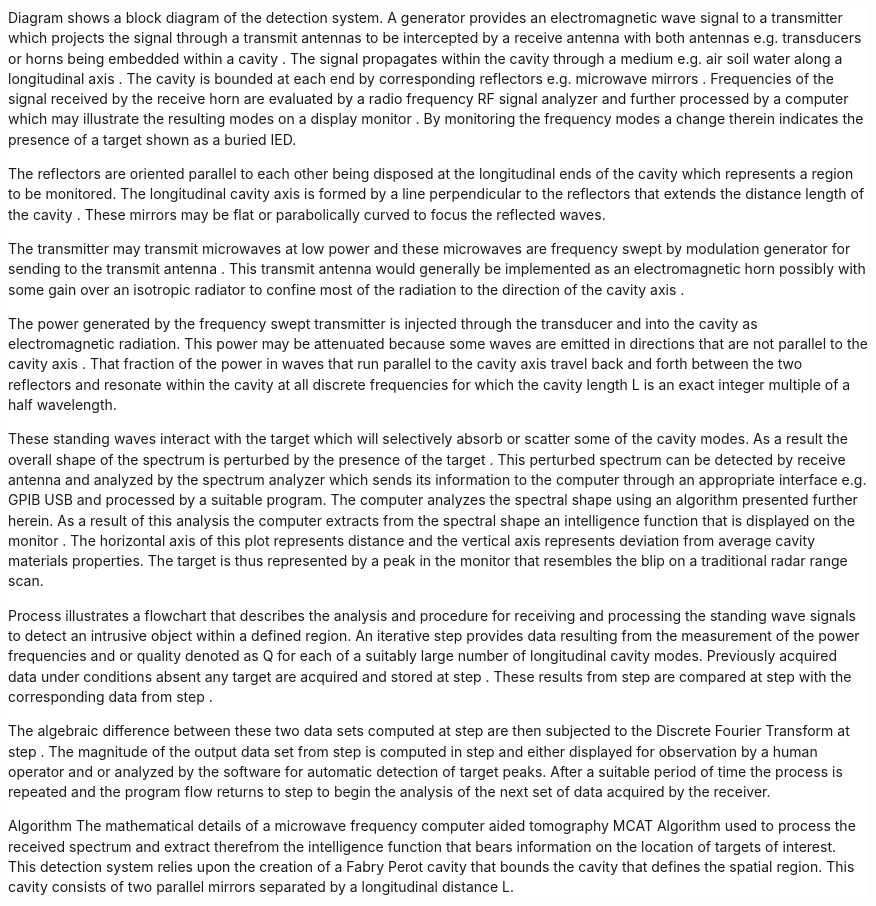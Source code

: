 Diagram shows a block diagram of the detection system. A generator provides an electromagnetic wave signal to a transmitter which projects the signal through a transmit antennas to be intercepted by a receive antenna with both antennas e.g. transducers or horns being embedded within a cavity . The signal propagates within the cavity through a medium e.g. air soil water along a longitudinal axis . The cavity is bounded at each end by corresponding reflectors e.g. microwave mirrors . Frequencies of the signal received by the receive horn are evaluated by a radio frequency RF signal analyzer and further processed by a computer which may illustrate the resulting modes on a display monitor . By monitoring the frequency modes a change therein indicates the presence of a target shown as a buried IED.

The reflectors are oriented parallel to each other being disposed at the longitudinal ends of the cavity which represents a region to be monitored. The longitudinal cavity axis is formed by a line perpendicular to the reflectors that extends the distance length of the cavity . These mirrors may be flat or parabolically curved to focus the reflected waves.

The transmitter may transmit microwaves at low power and these microwaves are frequency swept by modulation generator for sending to the transmit antenna . This transmit antenna would generally be implemented as an electromagnetic horn possibly with some gain over an isotropic radiator to confine most of the radiation to the direction of the cavity axis .

The power generated by the frequency swept transmitter is injected through the transducer and into the cavity as electromagnetic radiation. This power may be attenuated because some waves are emitted in directions that are not parallel to the cavity axis . That fraction of the power in waves that run parallel to the cavity axis travel back and forth between the two reflectors and resonate within the cavity at all discrete frequencies for which the cavity length L is an exact integer multiple of a half wavelength.

These standing waves interact with the target which will selectively absorb or scatter some of the cavity modes. As a result the overall shape of the spectrum is perturbed by the presence of the target . This perturbed spectrum can be detected by receive antenna and analyzed by the spectrum analyzer which sends its information to the computer through an appropriate interface e.g. GPIB USB and processed by a suitable program. The computer analyzes the spectral shape using an algorithm presented further herein. As a result of this analysis the computer extracts from the spectral shape an intelligence function that is displayed on the monitor . The horizontal axis of this plot represents distance and the vertical axis represents deviation from average cavity materials properties. The target is thus represented by a peak in the monitor that resembles the blip on a traditional radar range scan.

Process illustrates a flowchart that describes the analysis and procedure for receiving and processing the standing wave signals to detect an intrusive object within a defined region. An iterative step provides data resulting from the measurement of the power frequencies and or quality denoted as Q for each of a suitably large number of longitudinal cavity modes. Previously acquired data under conditions absent any target are acquired and stored at step . These results from step are compared at step with the corresponding data from step .

The algebraic difference between these two data sets computed at step are then subjected to the Discrete Fourier Transform at step . The magnitude of the output data set from step is computed in step and either displayed for observation by a human operator and or analyzed by the software for automatic detection of target peaks. After a suitable period of time the process is repeated and the program flow returns to step to begin the analysis of the next set of data acquired by the receiver.

Algorithm The mathematical details of a microwave frequency computer aided tomography MCAT Algorithm used to process the received spectrum and extract therefrom the intelligence function that bears information on the location of targets of interest. This detection system relies upon the creation of a Fabry Perot cavity that bounds the cavity that defines the spatial region. This cavity consists of two parallel mirrors separated by a longitudinal distance L.
